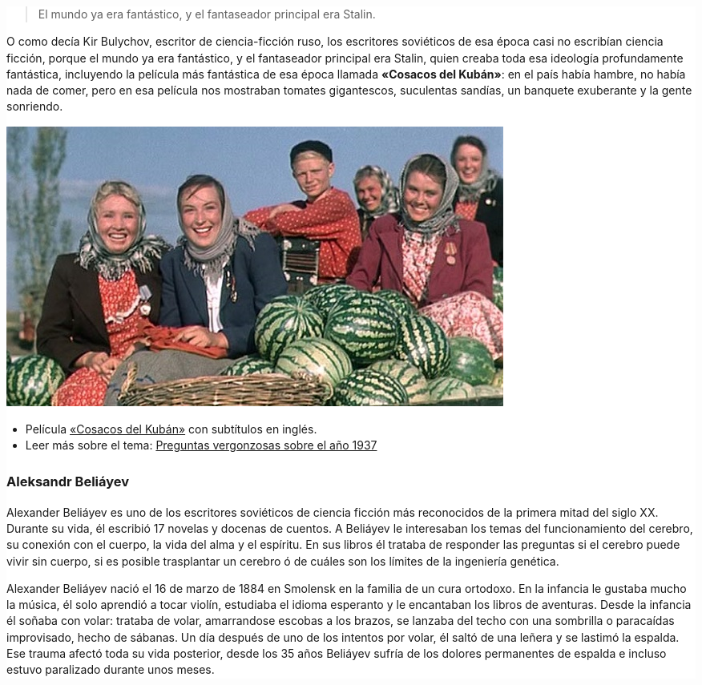 > El mundo ya era fantástico, y el fantaseador principal era Stalin.

O como decía Kir Bulychov, escritor de ciencia-ficción ruso, los escritores soviéticos 
de esa época casi no escribían ciencia ficción, porque el mundo ya era fantástico, 
y el fantaseador principal era Stalin, quien creaba toda esa ideología 
profundamente fantástica, incluyendo la película más fantástica de esa época llamada 
**«Cosacos del Kubán»**: en el país había hambre, no había nada de comer, pero en 
esa película nos mostraban tomates gigantescos, suculentas sandías, un banquete 
exuberante y la gente sonriendo.

![](/images/sci-fi/kubanskie-kozaki.JPG)

* Película [«Cosacos del Kubán»](https://www.youtube.com/watch?v=r5OY3HuYegg) con subtítulos en inglés.
* Leer más sobre el tema: [Preguntas vergonzosas sobre el año 1937](http://blog.vero4ka.info/blog/2017/11/19/preguntas-vergonzosas-sobre-el-ano-1937/)

### Aleksandr Beliáyev

Alexander Beliáyev es uno de los escritores soviéticos de ciencia ficción más reconocidos 
de la primera mitad del siglo XX. Durante su vida, él escribió 17 novelas y docenas 
de cuentos. A Beliáyev le interesaban los temas del funcionamiento del cerebro, 
su conexión con el cuerpo, la vida del alma y el espíritu. En sus libros él trataba 
de responder las preguntas si el cerebro puede vivir sin cuerpo, si es posible 
trasplantar un cerebro ó de cuáles son los límites de la ingeniería genética.

Alexander Beliáyev nació el 16 de marzo de 1884 en Smolensk en la familia de 
un cura ortodoxo. En la infancia le gustaba mucho la música, él solo aprendió 
a tocar violín, estudiaba el idioma esperanto y le encantaban los libros de 
aventuras. Desde la infancia él soñaba con volar: trataba de volar, amarrandose 
escobas a los brazos, se lanzaba del techo con una sombrilla o paracaídas improvisado, 
hecho de sábanas. Un día después de uno de los intentos por volar, él saltó de 
una leñera y se lastimó la espalda. Ese trauma afectó toda su vida posterior, 
desde los 35 años Beliáyev sufría de los dolores permanentes de espalda e incluso 
estuvo paralizado durante unos meses.
